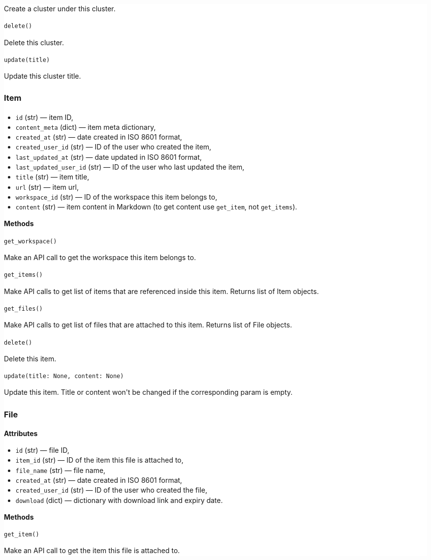 Create a cluster under this cluster.

`delete()`

Delete this cluster.

`update(title)`

Update this cluster title.

### Item

* `id` (str) — item ID,
* `content_meta` (dict) — item meta dictionary,
* `created_at` (str) — date created in ISO 8601 format,
* `created_user_id` (str) — ID of the user who created the item,
* `last_updated_at` (str) — date updated in ISO 8601 format,
* `last_updated_user_id` (str) — ID of the user who last updated the item,
* `title` (str) — item title,
* `url` (str) — item url,
* `workspace_id` (str) — ID of the workspace this item belongs to,
* `content` (str) — item content in Markdown (to get content use `get_item`, not `get_items`).

**Methods**

`get_workspace()`

Make an API call to get the workspace this item belongs to.

`get_items()`

Make API calls to get list of items that are referenced inside this item. Returns list of Item objects.

`get_files()`

Make API calls to get list of files that are attached to this item. Returns list of File objects.

`delete()`

Delete this item.

`update(title: None, content: None)`

Update this item. Title or content won't be changed if the corresponding param is empty.

### File

**Attributes**

* `id` (str) — file ID,
* `item_id` (str) — ID of the item this file is attached to,
* `file_name` (str) — file name,
* `created_at` (str) — date created in ISO 8601 format,
* `created_user_id` (str) — ID of the user who created the file,
* `download` (dict) — dictionary with download link and expiry date.

**Methods**

`get_item()`

Make an API call to get the item this file is attached to.
